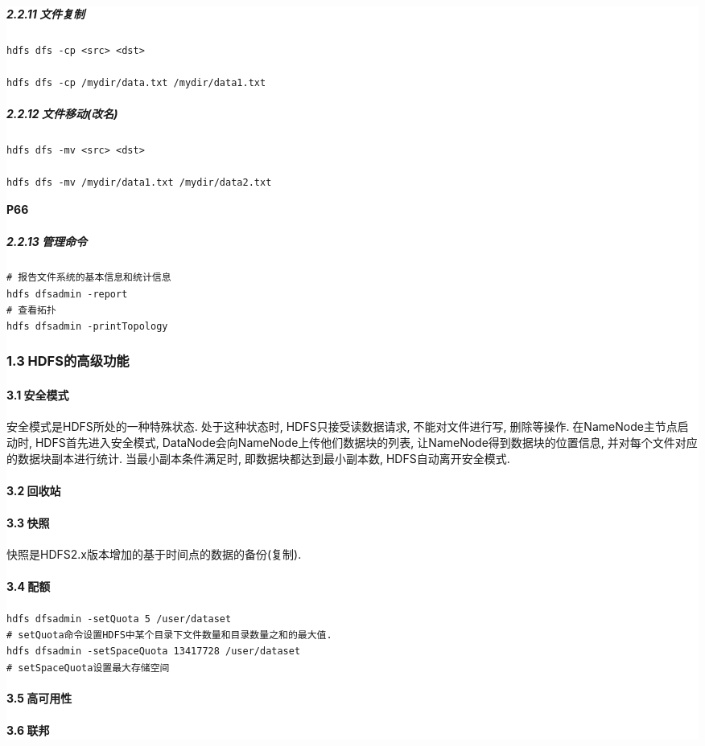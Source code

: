 ##### 2.2.11 文件复制

```
hdfs dfs -cp <src> <dst>

hdfs dfs -cp /mydir/data.txt /mydir/data1.txt
```

##### 2.2.12 文件移动(改名)

```
hdfs dfs -mv <src> <dst>

hdfs dfs -mv /mydir/data1.txt /mydir/data2.txt
```

**P66**

##### 2.2.13 管理命令

```
# 报告文件系统的基本信息和统计信息
hdfs dfsadmin -report
# 查看拓扑
hdfs dfsadmin -printTopology
```



### 1.3 HDFS的高级功能

#### 3.1 安全模式

安全模式是HDFS所处的一种特殊状态. 处于这种状态时, HDFS只接受读数据请求, 不能对文件进行写, 删除等操作. 在NameNode主节点启动时, HDFS首先进入安全模式, DataNode会向NameNode上传他们数据块的列表, 让NameNode得到数据块的位置信息, 并对每个文件对应的数据块副本进行统计. 当最小副本条件满足时, 即数据块都达到最小副本数, HDFS自动离开安全模式.

#### 3.2 回收站

#### 3.3 快照

快照是HDFS2.x版本增加的基于时间点的数据的备份(复制).

#### 3.4 配额

```
hdfs dfsadmin -setQuota 5 /user/dataset
# setQuota命令设置HDFS中某个目录下文件数量和目录数量之和的最大值.
hdfs dfsadmin -setSpaceQuota 13417728 /user/dataset
# setSpaceQuota设置最大存储空间
```

#### 3.5 高可用性

#### 3.6 联邦


